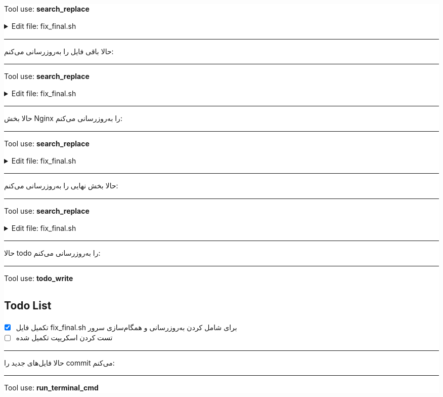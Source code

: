 Tool use: **search_replace**


<details><summary>Edit file: fix_final.sh</summary></details>

---

حالا باقی فایل را به‌روزرسانی می‌کنم:


---

Tool use: **search_replace**


<details><summary>Edit file: fix_final.sh</summary></details>

---

حالا بخش Nginx را به‌روزرسانی می‌کنم:


---

Tool use: **search_replace**


<details><summary>Edit file: fix_final.sh</summary></details>

---

حالا بخش نهایی را به‌روزرسانی می‌کنم:


---

Tool use: **search_replace**


<details><summary>Edit file: fix_final.sh</summary></details>

---

حالا todo را به‌روزرسانی می‌کنم:


---

Tool use: **todo_write**

## Todo List

- [x] تکمیل فایل fix_final.sh برای شامل کردن به‌روزرسانی و همگام‌سازی سرور
- [ ] تست کردن اسکریپت تکمیل شده

---

حالا فایل‌های جدید را commit می‌کنم:


---

Tool use: **run_terminal_cmd**
